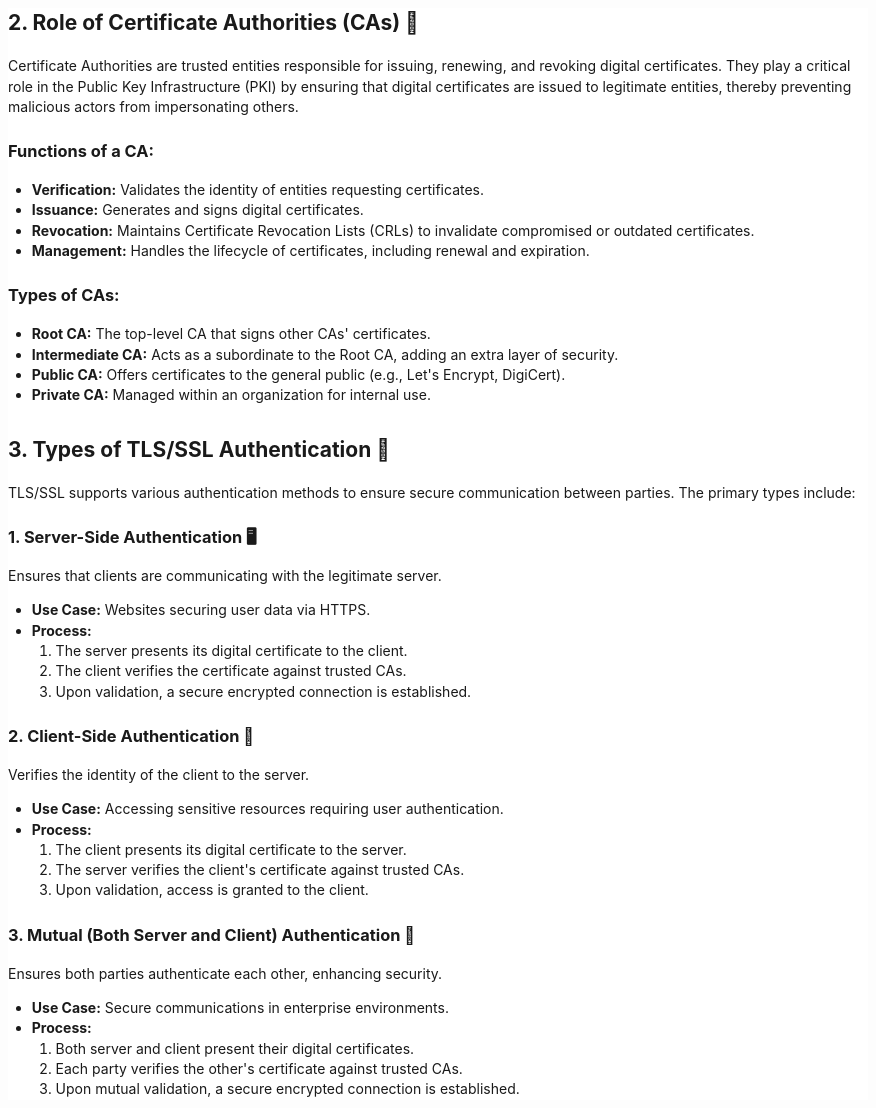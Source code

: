 ## **2. Role of Certificate Authorities (CAs) 🏢**

Certificate Authorities are trusted entities responsible for issuing, renewing, and revoking digital certificates. They play a critical role in the Public Key Infrastructure (PKI) by ensuring that digital certificates are issued to legitimate entities, thereby preventing malicious actors from impersonating others.

### **Functions of a CA:**

- **Verification:** Validates the identity of entities requesting certificates.
- **Issuance:** Generates and signs digital certificates.
- **Revocation:** Maintains Certificate Revocation Lists (CRLs) to invalidate compromised or outdated certificates.
- **Management:** Handles the lifecycle of certificates, including renewal and expiration.

### **Types of CAs:**

- **Root CA:** The top-level CA that signs other CAs' certificates.
- **Intermediate CA:** Acts as a subordinate to the Root CA, adding an extra layer of security.
- **Public CA:** Offers certificates to the general public (e.g., Let's Encrypt, DigiCert).
- **Private CA:** Managed within an organization for internal use.

## **3. Types of TLS/SSL Authentication 🔑**

TLS/SSL supports various authentication methods to ensure secure communication between parties. The primary types include:

### **1. Server-Side Authentication 🖥️**

Ensures that clients are communicating with the legitimate server.

- **Use Case:** Websites securing user data via HTTPS.
- **Process:**
  1. The server presents its digital certificate to the client.
  2. The client verifies the certificate against trusted CAs.
  3. Upon validation, a secure encrypted connection is established.

### **2. Client-Side Authentication 👤**

Verifies the identity of the client to the server.

- **Use Case:** Accessing sensitive resources requiring user authentication.
- **Process:**
  1. The client presents its digital certificate to the server.
  2. The server verifies the client's certificate against trusted CAs.
  3. Upon validation, access is granted to the client.

### **3. Mutual (Both Server and Client) Authentication 🤝**

Ensures both parties authenticate each other, enhancing security.

- **Use Case:** Secure communications in enterprise environments.
- **Process:**
  1. Both server and client present their digital certificates.
  2. Each party verifies the other's certificate against trusted CAs.
  3. Upon mutual validation, a secure encrypted connection is established.
